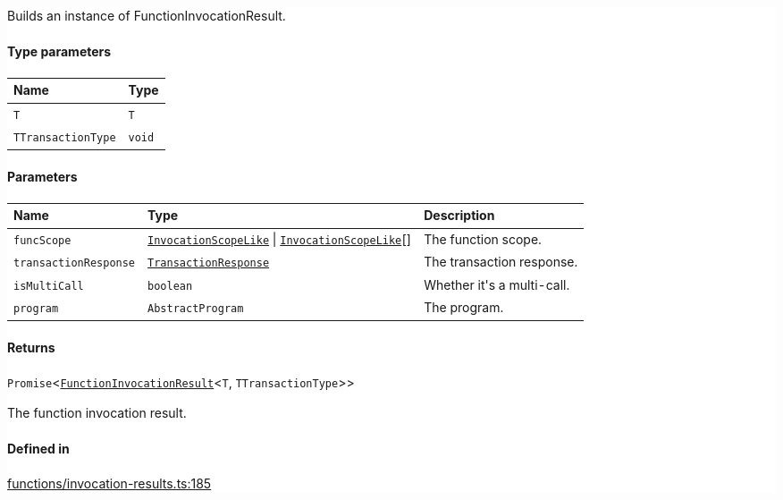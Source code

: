 Builds an instance of FunctionInvocationResult.

#### Type parameters

| Name | Type |
| :------ | :------ |
| `T` | `T` |
| `TTransactionType` | `void` |

#### Parameters

| Name | Type | Description |
| :------ | :------ | :------ |
| `funcScope` | [`InvocationScopeLike`](/api/Program/index.md#invocationscopelike) \| [`InvocationScopeLike`](/api/Program/index.md#invocationscopelike)[] | The function scope. |
| `transactionResponse` | [`TransactionResponse`](/api/Account/TransactionResponse.md) | The transaction response. |
| `isMultiCall` | `boolean` | Whether it's a multi-call. |
| `program` | `AbstractProgram` | The program. |

#### Returns

`Promise`&lt;[`FunctionInvocationResult`](/api/Program/FunctionInvocationResult.md)&lt;`T`, `TTransactionType`\>\>

The function invocation result.

#### Defined in

[functions/invocation-results.ts:185](https://github.com/FuelLabs/fuels-ts/blob/aa70d26b/packages/program/src/functions/invocation-results.ts#L185)
